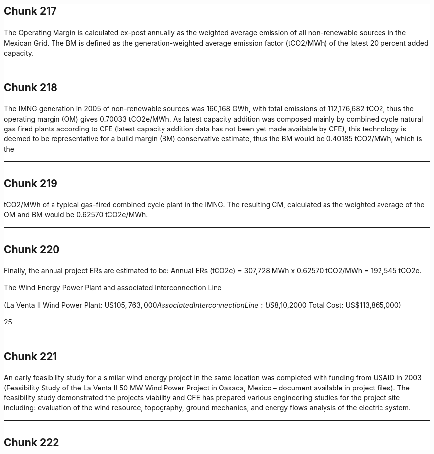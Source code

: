 ## Chunk 217

The Operating Margin is calculated ex-post annually as the weighted average emission of all non-renewable sources in the Mexican Grid. The BM is defined as the generation-weighted average emission factor (tCO2/MWh) of the latest 20 percent added capacity.

---

## Chunk 218

The IMNG generation in 2005 of non-renewable sources was 160,168 GWh, with total emissions of 112,176,682 tCO2, thus the operating margin (OM) gives 0.70033 tCO2e/MWh. As latest capacity addition was composed mainly by combined cycle natural gas fired plants according to CFE (latest capacity addition data has not been yet made available by CFE), this technology is deemed to be representative for a build margin (BM) conservative estimate, thus the BM would be 0.40185 tCO2/MWh, which is the

---

## Chunk 219

tCO2/MWh of a typical gas-fired combined cycle plant in the IMNG. The resulting CM, calculated as the weighted average of the OM and BM would be 0.62570 tCO2e/MWh.

---

## Chunk 220

Finally, the annual project ERs are estimated to be: Annual ERs (tCO2e) = 307,728 MWh x 0.62570 tCO2/MWh = 192,545 tCO2e.

The Wind Energy Power Plant and associated Interconnection Line

(La Venta II Wind Power Plant: US$105,763,000 Associated Interconnection Line: US$8,10,2000 Total Cost: US$113,865,000)

25

---

## Chunk 221

An early feasibility study for a similar wind energy project in the same location was completed with funding from USAID in 2003 (Feasibility Study of the La Venta II 50 MW Wind Power Project in Oaxaca, Mexico – document available in project files). The feasibility study demonstrated the projects viability and CFE has prepared various engineering studies for the project site including: evaluation of the wind resource, topography, ground mechanics, and energy flows analysis of the electric system.

---

## Chunk 222
